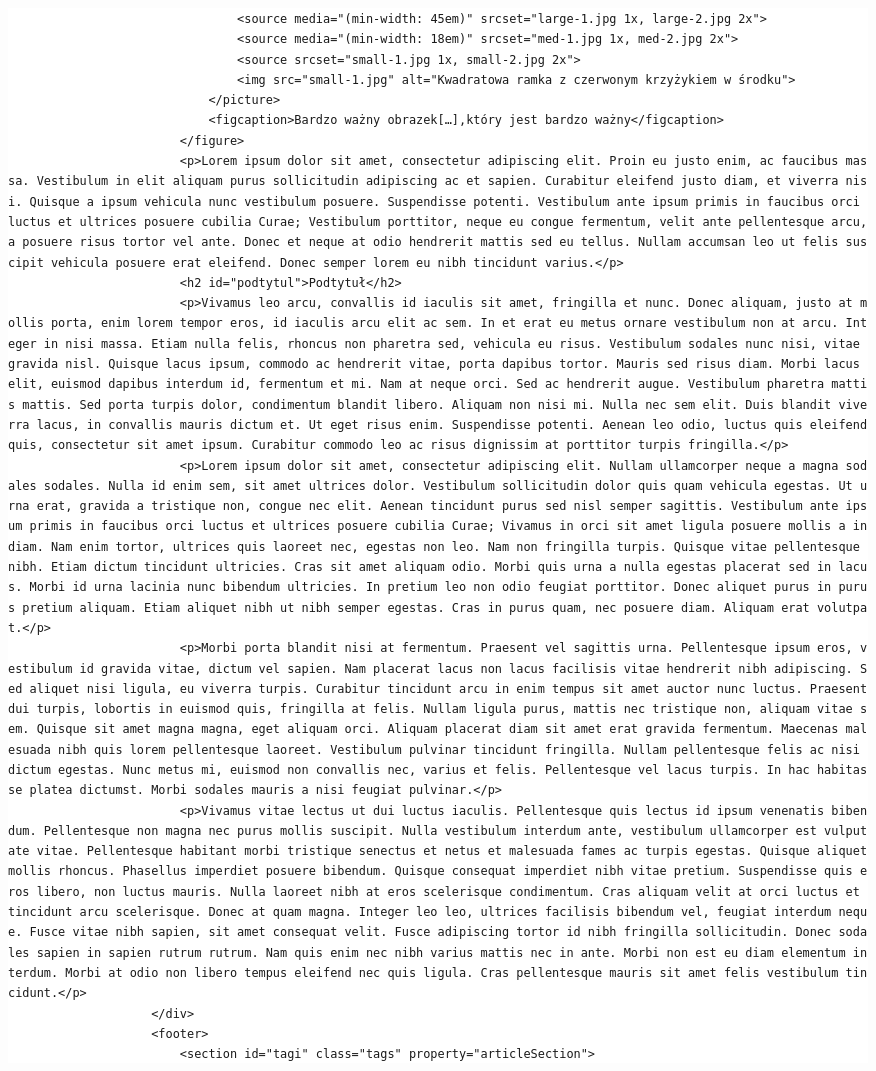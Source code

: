 ```markup
								<source media="(min-width: 45em)" srcset="large-1.jpg 1x, large-2.jpg 2x">
								<source media="(min-width: 18em)" srcset="med-1.jpg 1x, med-2.jpg 2x">
								<source srcset="small-1.jpg 1x, small-2.jpg 2x">
								<img src="small-1.jpg" alt="Kwadratowa ramka z czerwonym krzyżykiem w środku">
							</picture>
							<figcaption>Bardzo ważny obrazek[…],który jest bardzo ważny</figcaption>
						</figure>
						<p>Lorem ipsum dolor sit amet, consectetur adipiscing elit. Proin eu justo enim, ac faucibus massa. Vestibulum in elit aliquam purus sollicitudin adipiscing ac et sapien. Curabitur eleifend justo diam, et viverra nisi. Quisque a ipsum vehicula nunc vestibulum posuere. Suspendisse potenti. Vestibulum ante ipsum primis in faucibus orci luctus et ultrices posuere cubilia Curae; Vestibulum porttitor, neque eu congue fermentum, velit ante pellentesque arcu, a posuere risus tortor vel ante. Donec et neque at odio hendrerit mattis sed eu tellus. Nullam accumsan leo ut felis suscipit vehicula posuere erat eleifend. Donec semper lorem eu nibh tincidunt varius.</p>
						<h2 id="podtytul">Podtytuł</h2>
						<p>Vivamus leo arcu, convallis id iaculis sit amet, fringilla et nunc. Donec aliquam, justo at mollis porta, enim lorem tempor eros, id iaculis arcu elit ac sem. In et erat eu metus ornare vestibulum non at arcu. Integer in nisi massa. Etiam nulla felis, rhoncus non pharetra sed, vehicula eu risus. Vestibulum sodales nunc nisi, vitae gravida nisl. Quisque lacus ipsum, commodo ac hendrerit vitae, porta dapibus tortor. Mauris sed risus diam. Morbi lacus elit, euismod dapibus interdum id, fermentum et mi. Nam at neque orci. Sed ac hendrerit augue. Vestibulum pharetra mattis mattis. Sed porta turpis dolor, condimentum blandit libero. Aliquam non nisi mi. Nulla nec sem elit. Duis blandit viverra lacus, in convallis mauris dictum et. Ut eget risus enim. Suspendisse potenti. Aenean leo odio, luctus quis eleifend quis, consectetur sit amet ipsum. Curabitur commodo leo ac risus dignissim at porttitor turpis fringilla.</p>
						<p>Lorem ipsum dolor sit amet, consectetur adipiscing elit. Nullam ullamcorper neque a magna sodales sodales. Nulla id enim sem, sit amet ultrices dolor. Vestibulum sollicitudin dolor quis quam vehicula egestas. Ut urna erat, gravida a tristique non, congue nec elit. Aenean tincidunt purus sed nisl semper sagittis. Vestibulum ante ipsum primis in faucibus orci luctus et ultrices posuere cubilia Curae; Vivamus in orci sit amet ligula posuere mollis a in diam. Nam enim tortor, ultrices quis laoreet nec, egestas non leo. Nam non fringilla turpis. Quisque vitae pellentesque nibh. Etiam dictum tincidunt ultricies. Cras sit amet aliquam odio. Morbi quis urna a nulla egestas placerat sed in lacus. Morbi id urna lacinia nunc bibendum ultricies. In pretium leo non odio feugiat porttitor. Donec aliquet purus in purus pretium aliquam. Etiam aliquet nibh ut nibh semper egestas. Cras in purus quam, nec posuere diam. Aliquam erat volutpat.</p>
						<p>Morbi porta blandit nisi at fermentum. Praesent vel sagittis urna. Pellentesque ipsum eros, vestibulum id gravida vitae, dictum vel sapien. Nam placerat lacus non lacus facilisis vitae hendrerit nibh adipiscing. Sed aliquet nisi ligula, eu viverra turpis. Curabitur tincidunt arcu in enim tempus sit amet auctor nunc luctus. Praesent dui turpis, lobortis in euismod quis, fringilla at felis. Nullam ligula purus, mattis nec tristique non, aliquam vitae sem. Quisque sit amet magna magna, eget aliquam orci. Aliquam placerat diam sit amet erat gravida fermentum. Maecenas malesuada nibh quis lorem pellentesque laoreet. Vestibulum pulvinar tincidunt fringilla. Nullam pellentesque felis ac nisi dictum egestas. Nunc metus mi, euismod non convallis nec, varius et felis. Pellentesque vel lacus turpis. In hac habitasse platea dictumst. Morbi sodales mauris a nisi feugiat pulvinar.</p>
						<p>Vivamus vitae lectus ut dui luctus iaculis. Pellentesque quis lectus id ipsum venenatis bibendum. Pellentesque non magna nec purus mollis suscipit. Nulla vestibulum interdum ante, vestibulum ullamcorper est vulputate vitae. Pellentesque habitant morbi tristique senectus et netus et malesuada fames ac turpis egestas. Quisque aliquet mollis rhoncus. Phasellus imperdiet posuere bibendum. Quisque consequat imperdiet nibh vitae pretium. Suspendisse quis eros libero, non luctus mauris. Nulla laoreet nibh at eros scelerisque condimentum. Cras aliquam velit at orci luctus et tincidunt arcu scelerisque. Donec at quam magna. Integer leo leo, ultrices facilisis bibendum vel, feugiat interdum neque. Fusce vitae nibh sapien, sit amet consequat velit. Fusce adipiscing tortor id nibh fringilla sollicitudin. Donec sodales sapien in sapien rutrum rutrum. Nam quis enim nec nibh varius mattis nec in ante. Morbi non est eu diam elementum interdum. Morbi at odio non libero tempus eleifend nec quis ligula. Cras pellentesque mauris sit amet felis vestibulum tincidunt.</p>
					</div>
					<footer>
						<section id="tagi" class="tags" property="articleSection">
```